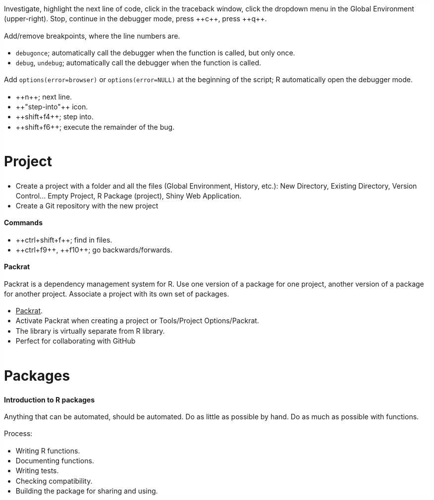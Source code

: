 Investigate, highlight the next line of code, click in the traceback
window, click the dropdown menu in the Global Environment (upper-right).
Stop, continue in the debugger mode, press ++c++, press ++q++.

Add/remove breakpoints, where the line numbers are.

-   `debugonce`; automatically call the debugger when the function is
    called, but only once.
-   `debug`, `undebug`; automatically call the debugger when the
    function is called.

Add `options(error=browser)` or `options(error=NULL)` at the beginning
of the script; R automatically open the debugger mode.

-   ++n++; next line.
-   ++"step-into"++ icon.
-   ++shift+f4++; step into.
-   ++shift+f6++; execute the remainder of the bug.

Project
=======

-   Create a project with a folder and all the files (Global
    Environment, History, etc.): New Directory, Existing Directory,
    Version Control... Empty Project, R Package (project), Shiny
    Web Application.
-   Create a Git repository with the new project

**Commands**

-   ++ctrl+shift+f++; find in files.
-   ++ctrl+f9++, ++f10++; go backwards/forwards.

**Packrat**

Packrat is a dependency management system for R. Use one version of a
package for one project, another version of a package for another
project. Associate a project with its own set of packages.

-   [Packrat](rstudio.github.io/packrat/).
-   Activate Packrat when creating a project or
    Tools/Project Options/Packrat.
-   The library is virtually separate from R library.
-   Perfect for collaborating with GitHub

Packages
========

**Introduction to R packages**

Anything that can be automated, should be automated. Do as little as
possible by hand. Do as much as possible with functions.

Process:

-   Writing R functions.
-   Documenting functions.
-   Writing tests.
-   Checking compatibility.
-   Building the package for sharing and using.
